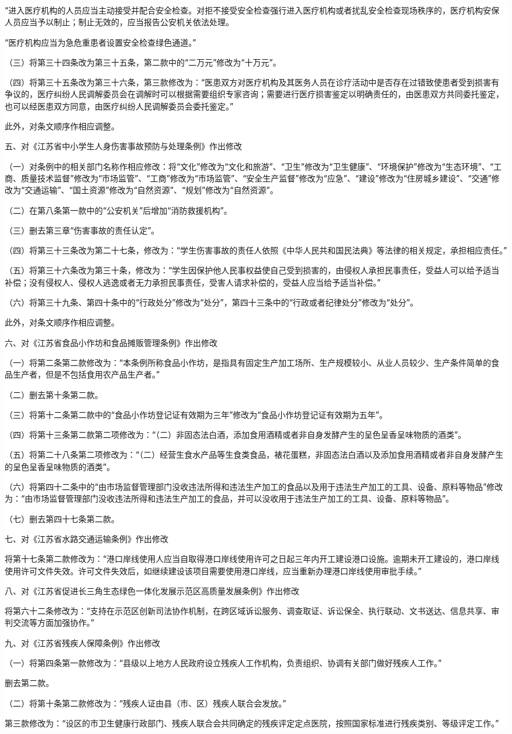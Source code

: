 “进入医疗机构的人员应当主动接受并配合安全检查。对拒不接受安全检查强行进入医疗机构或者扰乱安全检查现场秩序的，医疗机构安保人员应当予以制止；制止无效的，应当报告公安机关依法处理。

“医疗机构应当为急危重患者设置安全检查绿色通道。”

（三）将第三十四条改为第三十五条，第二款中的“二万元”修改为“十万元”。

（四）将第三十五条改为第三十六条，第三款修改为：“医患双方对医疗机构及其医务人员在诊疗活动中是否存在过错致使患者受到损害有争议的，医疗纠纷人民调解委员会在调解时可以根据需要组织专家咨询；需要进行医疗损害鉴定以明确责任的，由医患双方共同委托鉴定，也可以经医患双方同意，由医疗纠纷人民调解委员会委托鉴定。”

此外，对条文顺序作相应调整。

五、对《江苏省中小学生人身伤害事故预防与处理条例》作出修改

（一）对条例中的相关部门名称作相应修改：将“文化”修改为“文化和旅游”、“卫生”修改为“卫生健康”、“环境保护”修改为“生态环境”、“工商、质量技术监督”修改为“市场监管”、“工商”修改为“市场监管”、“安全生产监督”修改为“应急”、“建设”修改为“住房城乡建设”、“交通”修改为“交通运输”、“国土资源”修改为“自然资源”、“规划”修改为“自然资源”。

（二）在第八条第一款中的“公安机关”后增加“消防救援机构”。

（三）删去第三章“伤害事故的责任认定”。

（四）将第三十三条改为第二十七条，修改为：“学生伤害事故的责任人依照《中华人民共和国民法典》等法律的相关规定，承担相应责任。”

（五）将第三十六条改为第三十条，修改为：“学生因保护他人民事权益使自己受到损害的，由侵权人承担民事责任，受益人可以给予适当补偿；没有侵权人、侵权人逃逸或者无力承担民事责任，受害人请求补偿的，受益人应当给予适当补偿。”

（六）将第三十九条、第四十条中的“行政处分”修改为“处分”，第四十三条中的“行政或者纪律处分”修改为“处分”。

此外，对条文顺序作相应调整。

六、对《江苏省食品小作坊和食品摊贩管理条例》作出修改

（一）将第二条第二款修改为：“本条例所称食品小作坊，是指具有固定生产加工场所、生产规模较小、从业人员较少、生产条件简单的食品生产者，但是不包括食用农产品生产者。”

（二）删去第十条第二款。

（三）将第十二条第二款中的“食品小作坊登记证有效期为三年”修改为“食品小作坊登记证有效期为五年”。

（四）将第十三条第二款第二项修改为：“（二）非固态法白酒，添加食用酒精或者非自身发酵产生的呈色呈香呈味物质的酒类”。

（五）将第二十八条第二项修改为：“（二）经营生食水产品等生食类食品，裱花蛋糕，非固态法白酒以及添加食用酒精或者非自身发酵产生的呈色呈香呈味物质的酒类”。

（六）将第四十二条中的“由市场监督管理部门没收违法所得和违法生产加工的食品以及用于违法生产加工的工具、设备、原料等物品”修改为：“由市场监督管理部门没收违法所得和违法生产加工的食品，并可以没收用于违法生产加工的工具、设备、原料等物品”。

（七）删去第四十七条第二款。

七、对《江苏省水路交通运输条例》作出修改

将第十七条第二款修改为：“港口岸线使用人应当自取得港口岸线使用许可之日起三年内开工建设港口设施。逾期未开工建设的，港口岸线使用许可文件失效。许可文件失效后，如继续建设该项目需要使用港口岸线，应当重新办理港口岸线使用审批手续。”

八、对《江苏省促进长三角生态绿色一体化发展示范区高质量发展条例》作出修改

将第六十二条修改为：“支持在示范区创新司法协作机制，在跨区域诉讼服务、调查取证、诉讼保全、执行联动、文书送达、信息共享、审判交流等方面加强协作。”

九、对《江苏省残疾人保障条例》作出修改

（一）将第四条第一款修改为：“县级以上地方人民政府设立残疾人工作机构，负责组织、协调有关部门做好残疾人工作。”

删去第二款。

（二）将第十条第二款修改为：“残疾人证由县（市、区）残疾人联合会发放。”

第三款修改为：“设区的市卫生健康行政部门、残疾人联合会共同确定的残疾评定定点医院，按照国家标准进行残疾类别、等级评定工作。”
